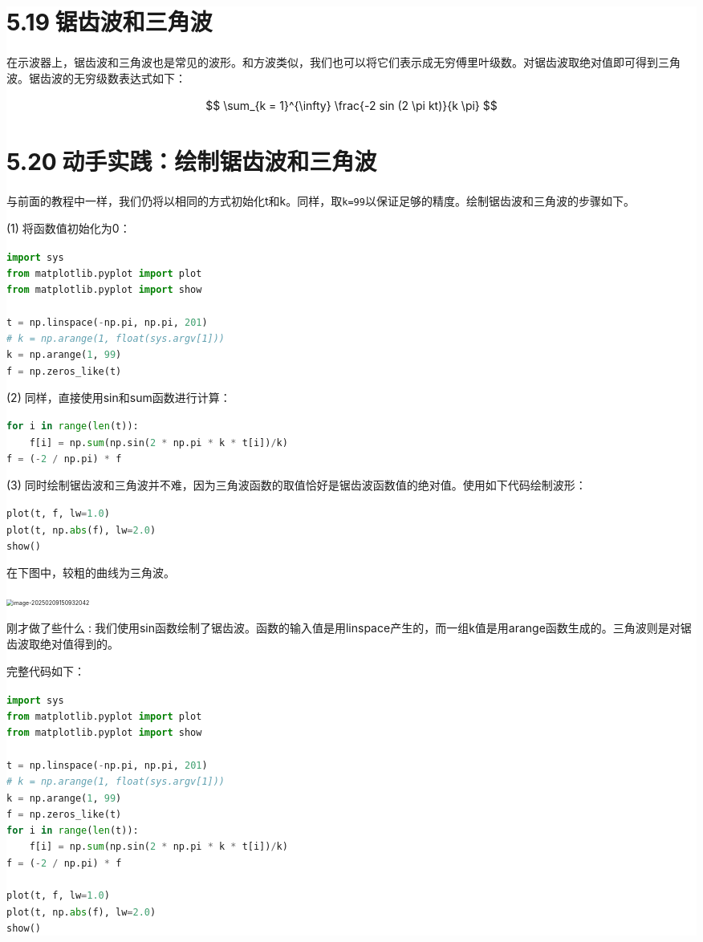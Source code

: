 # 5.19 锯齿波和三角波

在示波器上，锯齿波和三角波也是常见的波形。和方波类似，我们也可以将它们表示成无穷傅里叶级数。对锯齿波取绝对值即可得到三角波。锯齿波的无穷级数表达式如下：


$$
\sum_{k = 1}^{\infty} \frac{-2 sin (2 \pi kt)}{k \pi}
$$


# 5.20 动手实践：绘制锯齿波和三角波

与前面的教程中一样，我们仍将以相同的方式初始化t和k。同样，取`k=99`以保证足够的精度。绘制锯齿波和三角波的步骤如下。

(1) 将函数值初始化为0：

```python
import sys
from matplotlib.pyplot import plot
from matplotlib.pyplot import show

t = np.linspace(-np.pi, np.pi, 201)
# k = np.arange(1, float(sys.argv[1]))
k = np.arange(1, 99)
f = np.zeros_like(t)
```

(2) 同样，直接使用sin和sum函数进行计算：

```python
for i in range(len(t)): 
    f[i] = np.sum(np.sin(2 * np.pi * k * t[i])/k)  
f = (-2 / np.pi) * f 
```

(3) 同时绘制锯齿波和三角波并不难，因为三角波函数的取值恰好是锯齿波函数值的绝对值。使用如下代码绘制波形：

```python
plot(t, f, lw=1.0)  
plot(t, np.abs(f), lw=2.0)  
show() 
```

在下图中，较粗的曲线为三角波。

<img src="https://wechat01.oss-cn-hangzhou.aliyuncs.com/img/image-20250209150932042.png" alt="image-20250209150932042" style="zoom:50%;" />

刚才做了些什么 : 我们使用sin函数绘制了锯齿波。函数的输入值是用linspace产生的，而一组k值是用arange函数生成的。三角波则是对锯齿波取绝对值得到的。

完整代码如下：

```python
import sys
from matplotlib.pyplot import plot
from matplotlib.pyplot import show

t = np.linspace(-np.pi, np.pi, 201)
# k = np.arange(1, float(sys.argv[1]))
k = np.arange(1, 99)
f = np.zeros_like(t)
for i in range(len(t)): 
    f[i] = np.sum(np.sin(2 * np.pi * k * t[i])/k)  
f = (-2 / np.pi) * f 

plot(t, f, lw=1.0)  
plot(t, np.abs(f), lw=2.0)  
show() 
```
